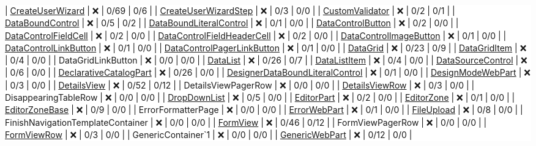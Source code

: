 | <a href="#user-content-createuserwizard">CreateUserWizard</a> | ❌ | 0/69 | 0/6 |
| <a href="#user-content-createuserwizardstep">CreateUserWizardStep</a> | ❌ | 0/3 | 0/0 |
| <a href="#user-content-customvalidator">CustomValidator</a> | ❌ | 0/2 | 0/1 |
| <a href="#user-content-databoundcontrol">DataBoundControl</a> | ❌ | 0/5 | 0/2 |
| <a href="#user-content-databoundliteralcontrol">DataBoundLiteralControl</a> | ❌ | 0/1 | 0/0 |
| <a href="#user-content-datacontrolbutton">DataControlButton</a> | ❌ | 0/2 | 0/0 |
| <a href="#user-content-datacontrolfieldcell">DataControlFieldCell</a> | ❌ | 0/2 | 0/0 |
| <a href="#user-content-datacontrolfieldheadercell">DataControlFieldHeaderCell</a> | ❌ | 0/2 | 0/0 |
| <a href="#user-content-datacontrolimagebutton">DataControlImageButton</a> | ❌ | 0/1 | 0/0 |
| <a href="#user-content-datacontrollinkbutton">DataControlLinkButton</a> | ❌ | 0/1 | 0/0 |
| <a href="#user-content-datacontrolpagerlinkbutton">DataControlPagerLinkButton</a> | ❌ | 0/1 | 0/0 |
| <a href="#user-content-datagrid">DataGrid</a> | ❌ | 0/23 | 0/9 |
| <a href="#user-content-datagriditem">DataGridItem</a> | ❌ | 0/4 | 0/0 |
| DataGridLinkButton | ❌ | 0/0 | 0/0 |
| <a href="#user-content-datalist">DataList</a> | ❌ | 0/26 | 0/7 |
| <a href="#user-content-datalistitem">DataListItem</a> | ❌ | 0/4 | 0/0 |
| <a href="#user-content-datasourcecontrol">DataSourceControl</a> | ❌ | 0/6 | 0/0 |
| <a href="#user-content-declarativecatalogpart">DeclarativeCatalogPart</a> | ❌ | 0/26 | 0/0 |
| <a href="#user-content-designerdataboundliteralcontrol">DesignerDataBoundLiteralControl</a> | ❌ | 0/1 | 0/0 |
| <a href="#user-content-designmodewebpart">DesignModeWebPart</a> | ❌ | 0/3 | 0/0 |
| <a href="#user-content-detailsview">DetailsView</a> | ❌ | 0/52 | 0/12 |
| DetailsViewPagerRow | ❌ | 0/0 | 0/0 |
| <a href="#user-content-detailsviewrow">DetailsViewRow</a> | ❌ | 0/3 | 0/0 |
| DisappearingTableRow | ❌ | 0/0 | 0/0 |
| <a href="#user-content-dropdownlist">DropDownList</a> | ❌ | 0/5 | 0/0 |
| <a href="#user-content-editorpart">EditorPart</a> | ❌ | 0/2 | 0/0 |
| <a href="#user-content-editorzone">EditorZone</a> | ❌ | 0/1 | 0/0 |
| <a href="#user-content-editorzonebase">EditorZoneBase</a> | ❌ | 0/9 | 0/0 |
| ErrorFormatterPage | ❌ | 0/0 | 0/0 |
| <a href="#user-content-errorwebpart">ErrorWebPart</a> | ❌ | 0/1 | 0/0 |
| <a href="#user-content-fileupload">FileUpload</a> | ❌ | 0/8 | 0/0 |
| FinishNavigationTemplateContainer | ❌ | 0/0 | 0/0 |
| <a href="#user-content-formview">FormView</a> | ❌ | 0/46 | 0/12 |
| FormViewPagerRow | ❌ | 0/0 | 0/0 |
| <a href="#user-content-formviewrow">FormViewRow</a> | ❌ | 0/3 | 0/0 |
| GenericContainer`1 | ❌ | 0/0 | 0/0 |
| <a href="#user-content-genericwebpart">GenericWebPart</a> | ❌ | 0/12 | 0/0 |